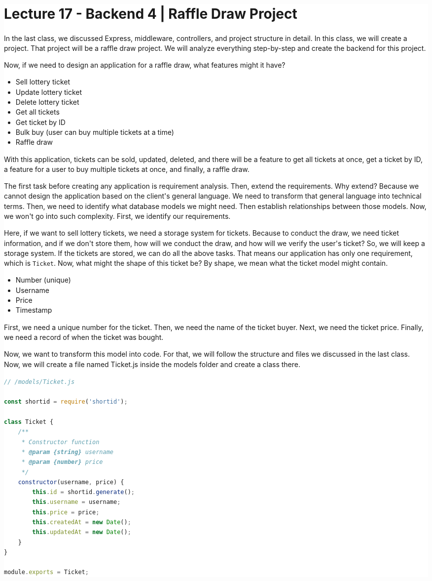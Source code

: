 
# Lecture 17 - Backend 4 | Raffle Draw Project

In the last class, we discussed Express, middleware, controllers, and project structure in detail. In this class, we will create a project. That project will be a raffle draw project. We will analyze everything step-by-step and create the backend for this project.

Now, if we need to design an application for a raffle draw, what features might it have?

- Sell lottery ticket
- Update lottery ticket
- Delete lottery ticket
- Get all tickets
- Get ticket by ID
- Bulk buy (user can buy multiple tickets at a time)
- Raffle draw

With this application, tickets can be sold, updated, deleted, and there will be a feature to get all tickets at once, get a ticket by ID, a feature for a user to buy multiple tickets at once, and finally, a raffle draw.

The first task before creating any application is requirement analysis. Then, extend the requirements. Why extend? Because we cannot design the application based on the client's general language. We need to transform that general language into technical terms. Then, we need to identify what database models we might need. Then establish relationships between those models. Now, we won't go into such complexity. First, we identify our requirements.

Here, if we want to sell lottery tickets, we need a storage system for tickets. Because to conduct the draw, we need ticket information, and if we don't store them, how will we conduct the draw, and how will we verify the user's ticket? So, we will keep a storage system. If the tickets are stored, we can do all the above tasks. That means our application has only one requirement, which is `Ticket`. Now, what might the shape of this ticket be? By shape, we mean what the ticket model might contain.

- Number (unique)
- Username
- Price
- Timestamp

First, we need a unique number for the ticket. Then, we need the name of the ticket buyer. Next, we need the ticket price. Finally, we need a record of when the ticket was bought.

Now, we want to transform this model into code. For that, we will follow the structure and files we discussed in the last class. Now, we will create a file named Ticket.js inside the models folder and create a class there.

```js
// /models/Ticket.js

const shortid = require('shortid');

class Ticket {
    /**
     * Constructor function
     * @param {string} username
     * @param {number} price
     */
    constructor(username, price) {
        this.id = shortid.generate();
        this.username = username;
        this.price = price;
        this.createdAt = new Date();
        this.updatedAt = new Date();
    }
}

module.exports = Ticket;
```